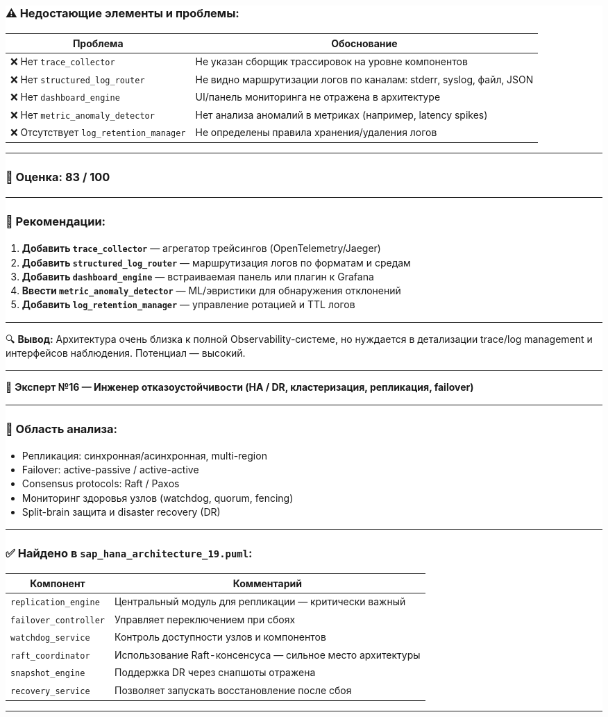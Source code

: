 ### ⚠️ Недостающие элементы и проблемы:

| Проблема                              | Обоснование                                                         |
| ------------------------------------- | ------------------------------------------------------------------- |
| ❌ Нет `trace_collector`               | Не указан сборщик трассировок на уровне компонентов                 |
| ❌ Нет `structured_log_router`         | Не видно маршрутизации логов по каналам: stderr, syslog, файл, JSON |
| ❌ Нет `dashboard_engine`              | UI/панель мониторинга не отражена в архитектуре                     |
| ❌ Нет `metric_anomaly_detector`       | Нет анализа аномалий в метриках (например, latency spikes)          |
| ❌ Отсутствует `log_retention_manager` | Не определены правила хранения/удаления логов                       |

---

### 💯 Оценка: **83 / 100**

---

### 🔧 Рекомендации:

1. **Добавить `trace_collector`** — агрегатор трейсингов (OpenTelemetry/Jaeger)
2. **Добавить `structured_log_router`** — маршрутизация логов по форматам и средам
3. **Добавить `dashboard_engine`** — встраиваемая панель или плагин к Grafana
4. **Ввести `metric_anomaly_detector`** — ML/эвристики для обнаружения отклонений
5. **Добавить `log_retention_manager`** — управление ротацией и TTL логов

---

🔍 **Вывод:** Архитектура очень близка к полной Observability-системе, но нуждается в детализации trace/log management и интерфейсов наблюдения. Потенциал — высокий.

---

🧯 **Эксперт №16 — Инженер отказоустойчивости (HA / DR, кластеризация, репликация, failover)**

---

### 🎯 Область анализа:

* Репликация: синхронная/асинхронная, multi-region
* Failover: active-passive / active-active
* Consensus protocols: Raft / Paxos
* Мониторинг здоровья узлов (watchdog, quorum, fencing)
* Split-brain защита и disaster recovery (DR)

---

### ✅ Найдено в `sap_hana_architecture_19.puml`:

| Компонент             | Комментарий                                               |
| --------------------- | --------------------------------------------------------- |
| `replication_engine`  | Центральный модуль для репликации — критически важный     |
| `failover_controller` | Управляет переключением при сбоях                         |
| `watchdog_service`    | Контроль доступности узлов и компонентов                  |
| `raft_coordinator`    | Использование Raft-консенсуса — сильное место архитектуры |
| `snapshot_engine`     | Поддержка DR через снапшоты отражена                      |
| `recovery_service`    | Позволяет запускать восстановление после сбоя             |

---